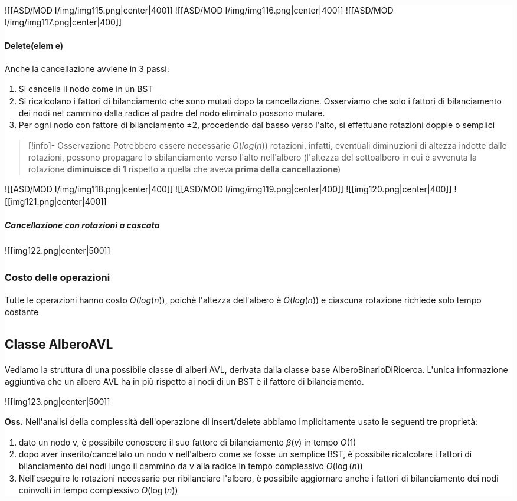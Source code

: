 ![[ASD/MOD I/img/img115.png|center|400]]
![[ASD/MOD I/img/img116.png|center|400]]
![[ASD/MOD I/img/img117.png|center|400]]

#### Delete(elem e)

Anche la cancellazione avviene in 3 passi:

1. Si cancella il nodo come in un BST
2. Si ricalcolano i fattori di bilanciamento che sono mutati dopo la cancellazione. Osserviamo che solo i fattori di bilanciamento dei nodi nel cammino dalla radice al padre del nodo eliminato possono mutare. 
3. Per ogni nodo con fattore di bilanciamento $\pm 2$, procedendo dal basso verso l'alto, si effettuano rotazioni doppie o semplici 

>[!info]- Osservazione
>Potrebbero essere necessarie $O(log(n))$ rotazioni, infatti, eventuali diminuzioni di altezza indotte dalle rotazioni, possono propagare lo sbilanciamento verso l'alto nell'albero (l'altezza del sottoalbero in cui è avvenuta la rotazione **diminuisce di 1** rispetto a quella che aveva **prima della cancellazione**)

![[ASD/MOD I/img/img118.png|center|400]]
![[ASD/MOD I/img/img119.png|center|400]]
![[img120.png|center|400]]
![[img121.png|center|400]]

##### Cancellazione con rotazioni a cascata

![[img122.png|center|500]]

### Costo delle operazioni

Tutte le operazioni hanno costo $O(log(n))$, poichè l'altezza dell'albero è $O(log(n))$ e ciascuna rotazione richiede solo tempo costante

## Classe AlberoAVL

Vediamo la struttura di una possibile classe di alberi AVL, derivata dalla classe base AlberoBinarioDiRicerca. L'unica informazione aggiuntiva che un albero AVL ha in più rispetto ai nodi di un BST è il fattore di bilanciamento. 

![[img123.png|center|500]]

**Oss.**
Nell'analisi della complessità dell'operazione di insert/delete abbiamo implicitamente usato le seguenti tre proprietà:
1. dato un nodo v, è possibile conoscere il suo fattore di bilanciamento $\beta(v)$ in tempo $O(1)$
2. dopo aver inserito/cancellato un nodo v nell'albero come se fosse un semplice BST, è possibile ricalcolare i fattori di bilanciamento dei nodi lungo il cammino da v alla radice in tempo complessivo $O(\log(n))$
3. Nell'eseguire le rotazioni necessarie per ribilanciare l'albero, è possibile aggiornare anche i fattori di bilanciamento dei nodi coinvolti in tempo complessivo $O(\log(n))$
